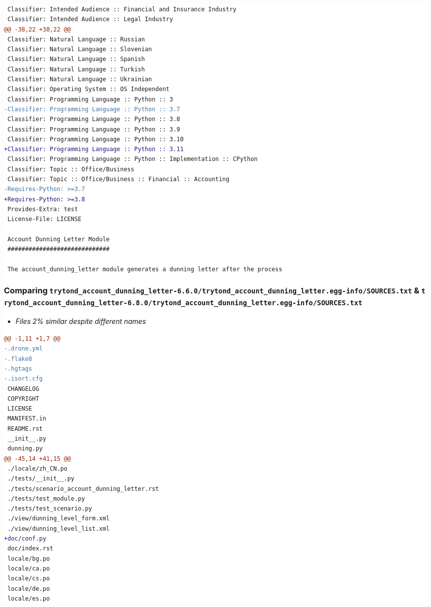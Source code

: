 ```diff
 Classifier: Intended Audience :: Financial and Insurance Industry
 Classifier: Intended Audience :: Legal Industry
@@ -38,22 +38,22 @@
 Classifier: Natural Language :: Russian
 Classifier: Natural Language :: Slovenian
 Classifier: Natural Language :: Spanish
 Classifier: Natural Language :: Turkish
 Classifier: Natural Language :: Ukrainian
 Classifier: Operating System :: OS Independent
 Classifier: Programming Language :: Python :: 3
-Classifier: Programming Language :: Python :: 3.7
 Classifier: Programming Language :: Python :: 3.8
 Classifier: Programming Language :: Python :: 3.9
 Classifier: Programming Language :: Python :: 3.10
+Classifier: Programming Language :: Python :: 3.11
 Classifier: Programming Language :: Python :: Implementation :: CPython
 Classifier: Topic :: Office/Business
 Classifier: Topic :: Office/Business :: Financial :: Accounting
-Requires-Python: >=3.7
+Requires-Python: >=3.8
 Provides-Extra: test
 License-File: LICENSE
 
 Account Dunning Letter Module
 #############################
 
 The account_dunning_letter module generates a dunning letter after the process
```

### Comparing `trytond_account_dunning_letter-6.6.0/trytond_account_dunning_letter.egg-info/SOURCES.txt` & `trytond_account_dunning_letter-6.8.0/trytond_account_dunning_letter.egg-info/SOURCES.txt`

 * *Files 2% similar despite different names*

```diff
@@ -1,11 +1,7 @@
-.drone.yml
-.flake8
-.hgtags
-.isort.cfg
 CHANGELOG
 COPYRIGHT
 LICENSE
 MANIFEST.in
 README.rst
 __init__.py
 dunning.py
@@ -45,14 +41,15 @@
 ./locale/zh_CN.po
 ./tests/__init__.py
 ./tests/scenario_account_dunning_letter.rst
 ./tests/test_module.py
 ./tests/test_scenario.py
 ./view/dunning_level_form.xml
 ./view/dunning_level_list.xml
+doc/conf.py
 doc/index.rst
 locale/bg.po
 locale/ca.po
 locale/cs.po
 locale/de.po
 locale/es.po
```